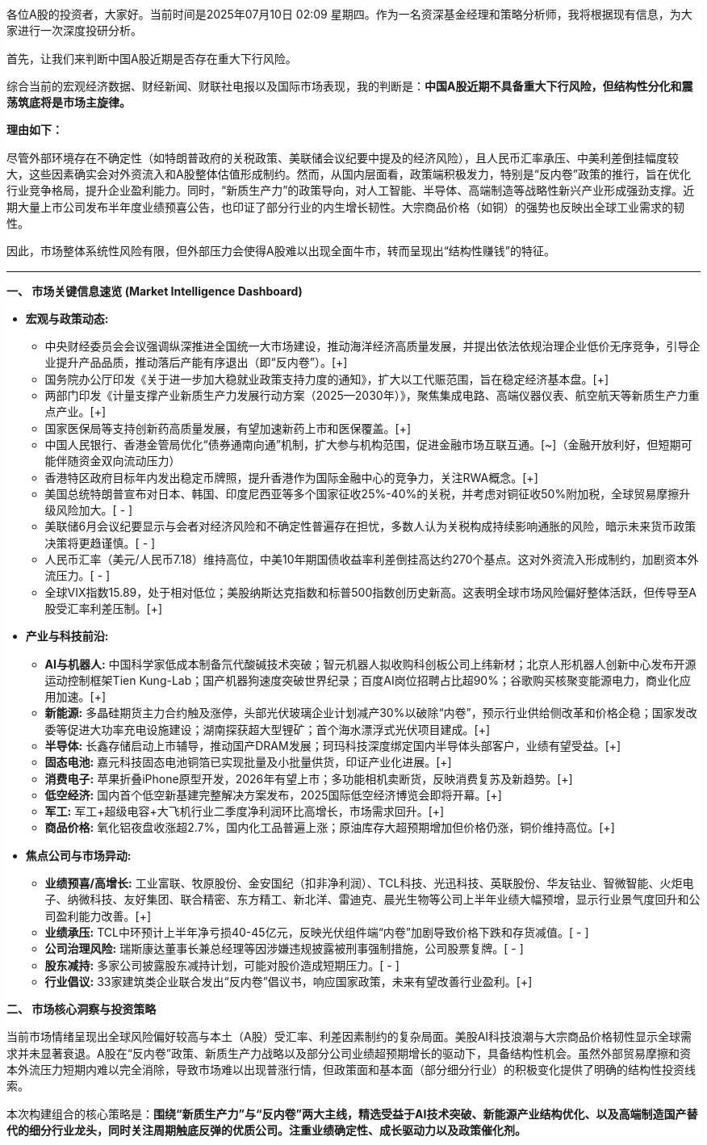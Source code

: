 各位A股的投资者，大家好。当前时间是2025年07月10日 02:09 星期四。作为一名资深基金经理和策略分析师，我将根据现有信息，为大家进行一次深度投研分析。

首先，让我们来判断中国A股近期是否存在重大下行风险。

综合当前的宏观经济数据、财经新闻、财联社电报以及国际市场表现，我的判断是：**中国A股近期不具备重大下行风险，但结构性分化和震荡筑底将是市场主旋律。**

**理由如下：**

尽管外部环境存在不确定性（如特朗普政府的关税政策、美联储会议纪要中提及的经济风险），且人民币汇率承压、中美利差倒挂幅度较大，这些因素确实会对外资流入和A股整体估值形成制约。然而，从国内层面看，政策端积极发力，特别是“反内卷”政策的推行，旨在优化行业竞争格局，提升企业盈利能力。同时，“新质生产力”的政策导向，对人工智能、半导体、高端制造等战略性新兴产业形成强劲支撑。近期大量上市公司发布半年度业绩预喜公告，也印证了部分行业的内生增长韧性。大宗商品价格（如铜）的强势也反映出全球工业需求的韧性。

因此，市场整体系统性风险有限，但外部压力会使得A股难以出现全面牛市，转而呈现出“结构性赚钱”的特征。

---

**一、 市场关键信息速览 (Market Intelligence Dashboard)**

*   **宏观与政策动态:**
    *   中央财经委员会会议强调纵深推进全国统一大市场建设，推动海洋经济高质量发展，并提出依法依规治理企业低价无序竞争，引导企业提升产品品质，推动落后产能有序退出（即“反内卷”）。[+]
    *   国务院办公厅印发《关于进一步加大稳就业政策支持力度的通知》，扩大以工代赈范围，旨在稳定经济基本盘。[+]
    *   两部门印发《计量支撑产业新质生产力发展行动方案（2025—2030年）》，聚焦集成电路、高端仪器仪表、航空航天等新质生产力重点产业。[+]
    *   国家医保局等支持创新药高质量发展，有望加速新药上市和医保覆盖。[+]
    *   中国人民银行、香港金管局优化“债券通南向通”机制，扩大参与机构范围，促进金融市场互联互通。[~]（金融开放利好，但短期可能伴随资金双向流动压力）
    *   香港特区政府目标年内发出稳定币牌照，提升香港作为国际金融中心的竞争力，关注RWA概念。[+]
    *   美国总统特朗普宣布对日本、韩国、印度尼西亚等多个国家征收25%-40%的关税，并考虑对铜征收50%附加税，全球贸易摩擦升级风险加大。[ - ]
    *   美联储6月会议纪要显示与会者对经济风险和不确定性普遍存在担忧，多数人认为关税构成持续影响通胀的风险，暗示未来货币政策决策将更趋谨慎。[ - ]
    *   人民币汇率（美元/人民币7.18）维持高位，中美10年期国债收益率利差倒挂高达约270个基点。这对外资流入形成制约，加剧资本外流压力。[ - ]
    *   全球VIX指数15.89，处于相对低位；美股纳斯达克指数和标普500指数创历史新高。这表明全球市场风险偏好整体活跃，但传导至A股受汇率利差压制。[+]

*   **产业与科技前沿:**
    *   **AI与机器人:** 中国科学家低成本制备氘代酸碱技术突破；智元机器人拟收购科创板公司上纬新材；北京人形机器人创新中心发布开源运动控制框架Tien Kung-Lab；国产机器狗速度突破世界纪录；百度AI岗位招聘占比超90%；谷歌购买核聚变能源电力，商业化应用加速。[+]
    *   **新能源:** 多晶硅期货主力合约触及涨停，头部光伏玻璃企业计划减产30%以破除“内卷”，预示行业供给侧改革和价格企稳；国家发改委等促进大功率充电设施建设；湖南探获超大型锂矿；首个海水漂浮式光伏项目建成。[+]
    *   **半导体:** 长鑫存储启动上市辅导，推动国产DRAM发展；珂玛科技深度绑定国内半导体头部客户，业绩有望受益。[+]
    *   **固态电池:** 嘉元科技固态电池铜箔已实现批量及小批量供货，印证产业化进展。[+]
    *   **消费电子:** 苹果折叠iPhone原型开发，2026年有望上市；多功能相机卖断货，反映消费复苏及新趋势。[+]
    *   **低空经济:** 国内首个低空新基建完整解决方案发布，2025国际低空经济博览会即将开幕。[+]
    *   **军工:** 军工+超级电容+大飞机行业二季度净利润环比高增长，市场需求回升。[+]
    *   **商品价格:** 氧化铝夜盘收涨超2.7%，国内化工品普遍上涨；原油库存大超预期增加但价格仍涨，铜价维持高位。[+]

*   **焦点公司与市场异动:**
    *   **业绩预喜/高增长:** 工业富联、牧原股份、金安国纪（扣非净利润）、TCL科技、光迅科技、英联股份、华友钴业、智微智能、火炬电子、纳微科技、友好集团、联合精密、东方精工、新北洋、雷迪克、晨光生物等公司上半年业绩大幅预增，显示行业景气度回升和公司盈利能力改善。[+]
    *   **业绩承压:** TCL中环预计上半年净亏损40-45亿元，反映光伏组件端“内卷”加剧导致价格下跌和存货减值。[ - ]
    *   **公司治理风险:** 瑞斯康达董事长兼总经理等因涉嫌违规披露被刑事强制措施，公司股票复牌。[ - ]
    *   **股东减持:** 多家公司披露股东减持计划，可能对股价造成短期压力。[ - ]
    *   **行业倡议:** 33家建筑类企业联合发出“反内卷”倡议书，响应国家政策，未来有望改善行业盈利。[+]

**二、 市场核心洞察与投资策略**

当前市场情绪呈现出全球风险偏好较高与本土（A股）受汇率、利差因素制约的复杂局面。美股AI科技浪潮与大宗商品价格韧性显示全球需求并未显著衰退。A股在“反内卷”政策、新质生产力战略以及部分公司业绩超预期增长的驱动下，具备结构性机会。虽然外部贸易摩擦和资本外流压力短期内难以完全消除，导致市场难以出现普涨行情，但政策面和基本面（部分细分行业）的积极变化提供了明确的结构性投资线索。

本次构建组合的核心策略是：**围绕“新质生产力”与“反内卷”两大主线，精选受益于AI技术突破、新能源产业结构优化、以及高端制造国产替代的细分行业龙头，同时关注周期触底反弹的优质公司。注重业绩确定性、成长驱动力以及政策催化剂。**
